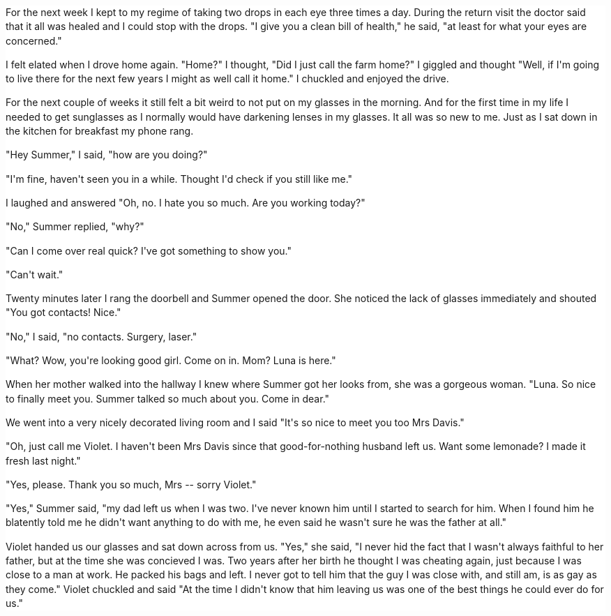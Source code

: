 For the next week I kept to my regime of taking two drops in each eye three
times a day. During the return visit the doctor said that it all was healed and
I could stop with the drops. "I give you a clean bill of health," he said, "at
least for what your eyes are concerned."

I felt elated when I drove home again. "Home?" I thought, "Did I just call the
farm home?" I giggled and thought "Well, if I'm going to live there for the
next few years I might as well call it home." I chuckled and enjoyed the drive. 

For the next couple of weeks it still felt a bit weird to not put on my glasses
in the morning. And for the first time in my life I needed to get sunglasses as
I normally would have darkening lenses in my glasses. It all was so new to me.
Just as I sat down in the kitchen for breakfast my phone rang.

"Hey Summer," I said, "how are you doing?"

"I'm fine, haven't seen you in a while. Thought I'd check if you still like
me."

I laughed and answered "Oh, no. I hate you so much. Are you working today?"

"No," Summer replied, "why?"

"Can I come over real quick? I've got something to show you."

"Can't wait."

Twenty minutes later I rang the doorbell and Summer opened the door. She
noticed the lack of glasses immediately and shouted "You got contacts! Nice."

"No," I said, "no contacts. Surgery, laser."

"What? Wow, you're looking good girl. Come on in. Mom? Luna is here."

When her mother walked into the hallway I knew where Summer got her looks from,
she was a gorgeous woman. "Luna. So nice to finally meet you. Summer talked so
much about you. Come in dear."

We went into a very nicely decorated living room and I said "It's so nice to
meet you too Mrs Davis."

"Oh, just call me Violet. I haven't been Mrs Davis since that good-for-nothing
husband left us. Want some lemonade? I made it fresh last night."

"Yes, please. Thank you so much, Mrs -- sorry Violet."

"Yes," Summer said, "my dad left us when I was two. I've never known him until
I started to search for him. When I found him he blatently told me he didn't
want anything to do with me, he even said he wasn't sure he was the father at
all."

Violet handed us our glasses and sat down across from us. "Yes," she said, "I
never hid the fact that I wasn't always faithful to her father, but at the time
she was concieved I was. Two years after her birth he thought I was cheating
again, just because I was close to a man at work. He packed his bags and left.
I never got to tell him that the guy I was close with, and still am, is as gay
as they come." Violet chuckled and said "At the time I didn't know that him
leaving us was one of the best things he could ever do for us."

